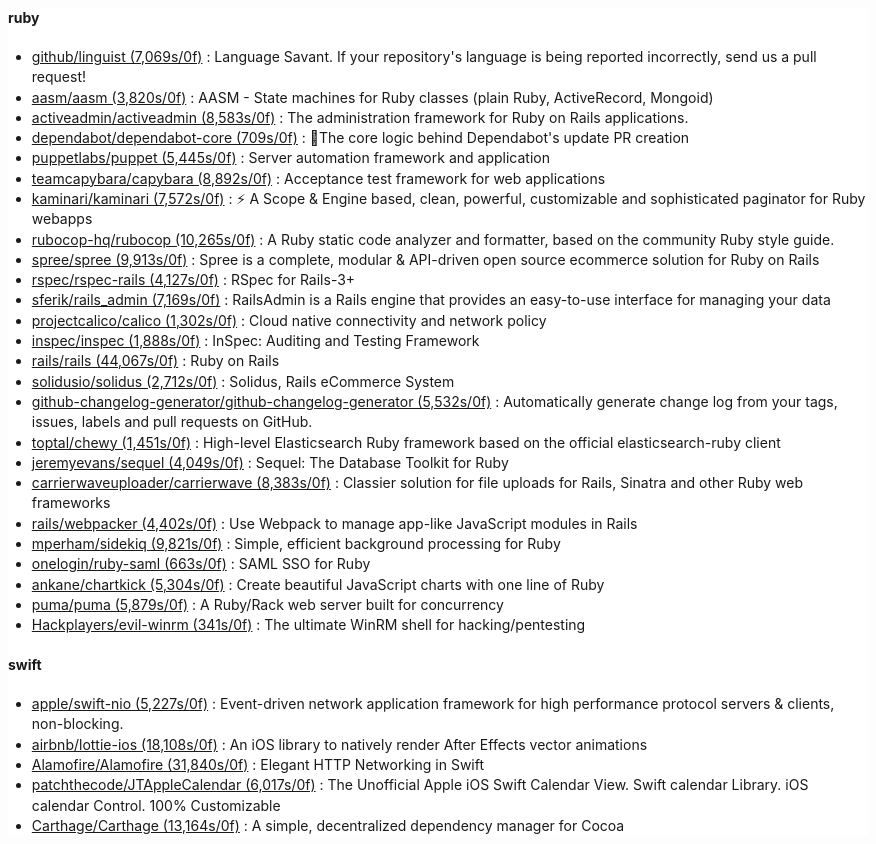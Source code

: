 #### ruby
* [github/linguist (7,069s/0f)](https://github.com/github/linguist) : Language Savant. If your repository's language is being reported incorrectly, send us a pull request!
* [aasm/aasm (3,820s/0f)](https://github.com/aasm/aasm) : AASM - State machines for Ruby classes (plain Ruby, ActiveRecord, Mongoid)
* [activeadmin/activeadmin (8,583s/0f)](https://github.com/activeadmin/activeadmin) : The administration framework for Ruby on Rails applications.
* [dependabot/dependabot-core (709s/0f)](https://github.com/dependabot/dependabot-core) : 🤖The core logic behind Dependabot's update PR creation
* [puppetlabs/puppet (5,445s/0f)](https://github.com/puppetlabs/puppet) : Server automation framework and application
* [teamcapybara/capybara (8,892s/0f)](https://github.com/teamcapybara/capybara) : Acceptance test framework for web applications
* [kaminari/kaminari (7,572s/0f)](https://github.com/kaminari/kaminari) : ⚡ A Scope & Engine based, clean, powerful, customizable and sophisticated paginator for Ruby webapps
* [rubocop-hq/rubocop (10,265s/0f)](https://github.com/rubocop-hq/rubocop) : A Ruby static code analyzer and formatter, based on the community Ruby style guide.
* [spree/spree (9,913s/0f)](https://github.com/spree/spree) : Spree is a complete, modular & API-driven open source ecommerce solution for Ruby on Rails
* [rspec/rspec-rails (4,127s/0f)](https://github.com/rspec/rspec-rails) : RSpec for Rails-3+
* [sferik/rails_admin (7,169s/0f)](https://github.com/sferik/rails_admin) : RailsAdmin is a Rails engine that provides an easy-to-use interface for managing your data
* [projectcalico/calico (1,302s/0f)](https://github.com/projectcalico/calico) : Cloud native connectivity and network policy
* [inspec/inspec (1,888s/0f)](https://github.com/inspec/inspec) : InSpec: Auditing and Testing Framework
* [rails/rails (44,067s/0f)](https://github.com/rails/rails) : Ruby on Rails
* [solidusio/solidus (2,712s/0f)](https://github.com/solidusio/solidus) : Solidus, Rails eCommerce System
* [github-changelog-generator/github-changelog-generator (5,532s/0f)](https://github.com/github-changelog-generator/github-changelog-generator) : Automatically generate change log from your tags, issues, labels and pull requests on GitHub.
* [toptal/chewy (1,451s/0f)](https://github.com/toptal/chewy) : High-level Elasticsearch Ruby framework based on the official elasticsearch-ruby client
* [jeremyevans/sequel (4,049s/0f)](https://github.com/jeremyevans/sequel) : Sequel: The Database Toolkit for Ruby
* [carrierwaveuploader/carrierwave (8,383s/0f)](https://github.com/carrierwaveuploader/carrierwave) : Classier solution for file uploads for Rails, Sinatra and other Ruby web frameworks
* [rails/webpacker (4,402s/0f)](https://github.com/rails/webpacker) : Use Webpack to manage app-like JavaScript modules in Rails
* [mperham/sidekiq (9,821s/0f)](https://github.com/mperham/sidekiq) : Simple, efficient background processing for Ruby
* [onelogin/ruby-saml (663s/0f)](https://github.com/onelogin/ruby-saml) : SAML SSO for Ruby
* [ankane/chartkick (5,304s/0f)](https://github.com/ankane/chartkick) : Create beautiful JavaScript charts with one line of Ruby
* [puma/puma (5,879s/0f)](https://github.com/puma/puma) : A Ruby/Rack web server built for concurrency
* [Hackplayers/evil-winrm (341s/0f)](https://github.com/Hackplayers/evil-winrm) : The ultimate WinRM shell for hacking/pentesting

#### swift
* [apple/swift-nio (5,227s/0f)](https://github.com/apple/swift-nio) : Event-driven network application framework for high performance protocol servers & clients, non-blocking.
* [airbnb/lottie-ios (18,108s/0f)](https://github.com/airbnb/lottie-ios) : An iOS library to natively render After Effects vector animations
* [Alamofire/Alamofire (31,840s/0f)](https://github.com/Alamofire/Alamofire) : Elegant HTTP Networking in Swift
* [patchthecode/JTAppleCalendar (6,017s/0f)](https://github.com/patchthecode/JTAppleCalendar) : The Unofficial Apple iOS Swift Calendar View. Swift calendar Library. iOS calendar Control. 100% Customizable
* [Carthage/Carthage (13,164s/0f)](https://github.com/Carthage/Carthage) : A simple, decentralized dependency manager for Cocoa